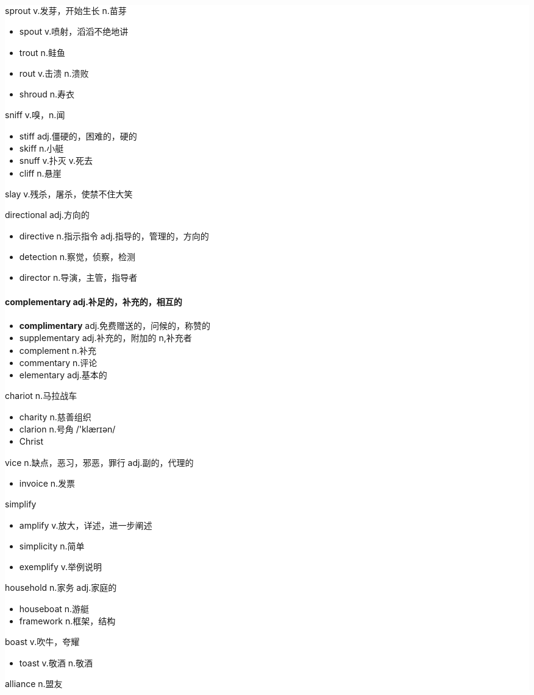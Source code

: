 sprout v.发芽，开始生长 n.苗芽

+ spout v.喷射，滔滔不绝地讲

+ trout n.鲑鱼

+ rout v.击溃 n.溃败
+ shroud n.寿衣

sniff v.嗅，n.闻

+ stiff adj.僵硬的，困难的，硬的
+ skiff n.小艇
+ snuff v.扑灭 v.死去
+ cliff n.悬崖

slay v.残杀，屠杀，使禁不住大笑

directional adj.方向的

+ directive n.指示指令 adj.指导的，管理的，方向的

+ detection n.察觉，侦察，检测
+ director n.导演，主管，指导者

#### __complementary__  adj.补足的，补充的，相互的

+ __complimentary__ adj.免费赠送的，问候的，称赞的
+ supplementary adj.补充的，附加的 n,补充者
+ complement n.补充
+ commentary n.评论 
+ elementary adj.基本的

chariot n.马拉战车

+ charity n.慈善组织
+ clarion n.号角 /'klærɪən/
+ Christ

vice n.缺点，恶习，邪恶，罪行 adj.副的，代理的

+ invoice n.发票

simplify 

+ amplify v.放大，详述，进一步阐述

+ simplicity n.简单
+ exemplify v.举例说明

household n.家务 adj.家庭的

+ houseboat n.游艇
+ framework n.框架，结构

boast v.吹牛，夸耀

+ toast v.敬酒 n.敬酒

alliance n.盟友
